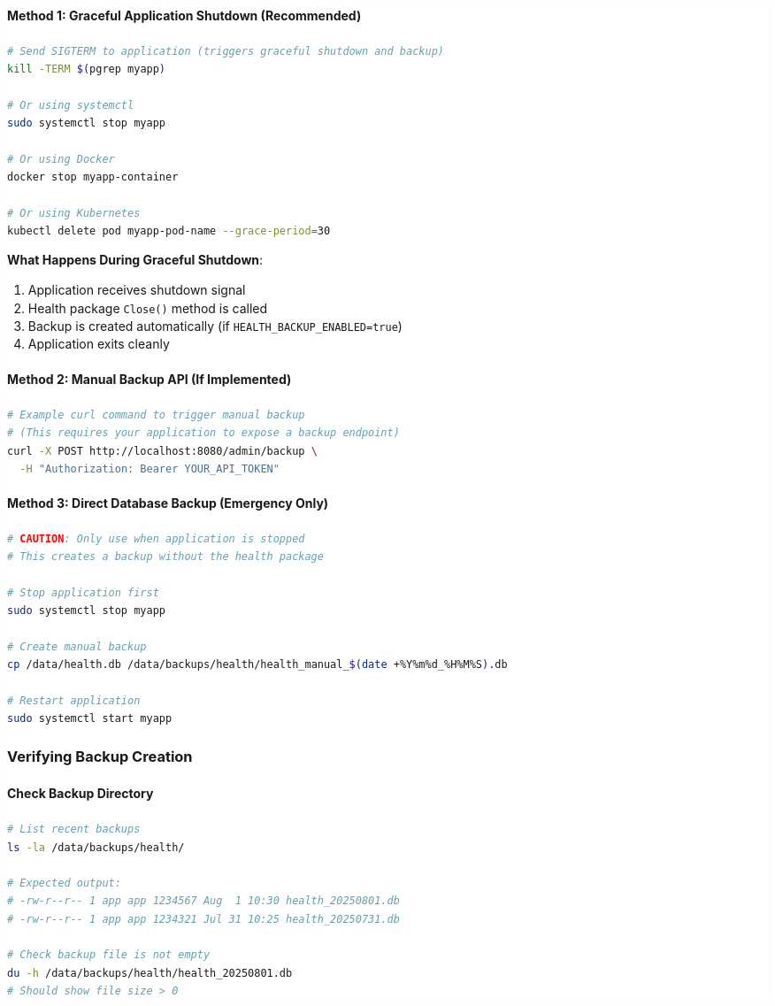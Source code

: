 #### Method 1: Graceful Application Shutdown (Recommended)
```bash
# Send SIGTERM to application (triggers graceful shutdown and backup)
kill -TERM $(pgrep myapp)

# Or using systemctl
sudo systemctl stop myapp

# Or using Docker
docker stop myapp-container

# Or using Kubernetes
kubectl delete pod myapp-pod-name --grace-period=30
```

**What Happens During Graceful Shutdown**:
1. Application receives shutdown signal
2. Health package `Close()` method is called
3. Backup is created automatically (if `HEALTH_BACKUP_ENABLED=true`)
4. Application exits cleanly

#### Method 2: Manual Backup API (If Implemented)
```bash
# Example curl command to trigger manual backup
# (This requires your application to expose a backup endpoint)
curl -X POST http://localhost:8080/admin/backup \
  -H "Authorization: Bearer YOUR_API_TOKEN"
```

#### Method 3: Direct Database Backup (Emergency Only)
```bash
# CAUTION: Only use when application is stopped
# This creates a backup without the health package

# Stop application first
sudo systemctl stop myapp

# Create manual backup
cp /data/health.db /data/backups/health/health_manual_$(date +%Y%m%d_%H%M%S).db

# Restart application
sudo systemctl start myapp
```

### Verifying Backup Creation

#### Check Backup Directory
```bash
# List recent backups
ls -la /data/backups/health/

# Expected output:
# -rw-r--r-- 1 app app 1234567 Aug  1 10:30 health_20250801.db
# -rw-r--r-- 1 app app 1234321 Jul 31 10:25 health_20250731.db

# Check backup file is not empty
du -h /data/backups/health/health_20250801.db
# Should show file size > 0
```
